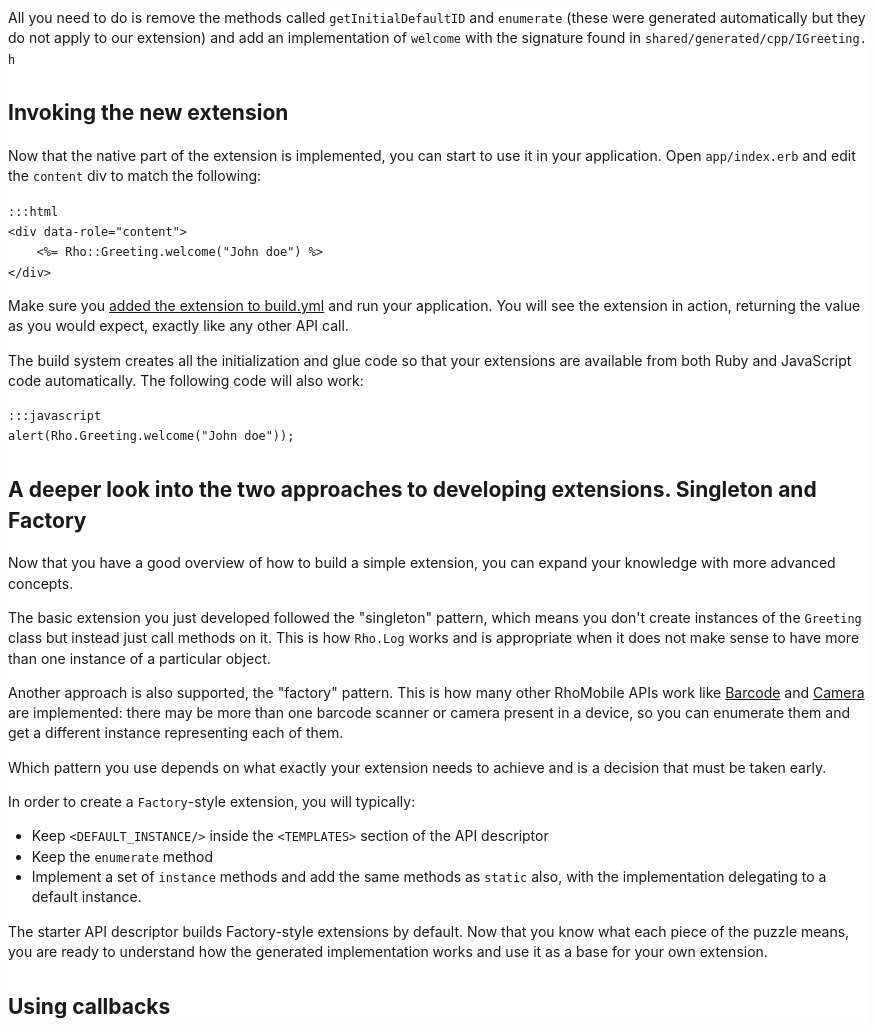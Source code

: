 All you need to do is remove the methods called `getInitialDefaultID` and `enumerate` (these were generated automatically but they do not apply to our extension) and add an implementation of `welcome` with the signature found in `shared/generated/cpp/IGreeting.h`


## Invoking the new extension

Now that the native part of the extension is implemented, you can start to use it in your application. Open `app/index.erb` and edit the `content` div to match the following:

	:::html
	<div data-role="content">
		<%= Rho::Greeting.welcome("John doe") %>
	</div>

Make sure you [added the extension to build.yml](#Adding-an-extension-to-your-application) and run your application. You will see the extension in action, returning the value as you would expect, exactly like any other API call.

The build system creates all the initialization and glue code so that your extensions are available from both Ruby and JavaScript code automatically. The following code will also work:

	:::javascript
	alert(Rho.Greeting.welcome("John doe"));


## A deeper look into the two approaches to developing extensions. Singleton and Factory

Now that you have a good overview of how to build a simple extension, you can expand your knowledge with more advanced concepts.

The basic extension you just developed followed the "singleton" pattern, which means you don't create instances of the `Greeting` class but instead just call methods on it. This is how `Rho.Log` works and is appropriate when it does not make sense to have more than one instance of a particular object.

Another approach is also supported, the "factory" pattern. This is how many other RhoMobile APIs work like [Barcode](../api/barcode) and [Camera](../api/Camera) are implemented: there may be more than one barcode scanner or camera present in a device, so you can enumerate them and get a different instance representing each of them.

Which pattern you use depends on what exactly your extension needs to achieve and is a decision that must be taken early.

In order to create a `Factory`-style extension, you will typically:

* Keep `<DEFAULT_INSTANCE/>` inside the `<TEMPLATES>` section of the API descriptor
* Keep the `enumerate` method
* Implement a set of `instance` methods and add the same methods as `static` also, with the implementation delegating to a default instance.

The starter API descriptor builds Factory-style extensions by default. Now that you know what each piece of the puzzle means, you are ready to understand how the generated implementation works and use it as a base for your own extension.

## Using callbacks
